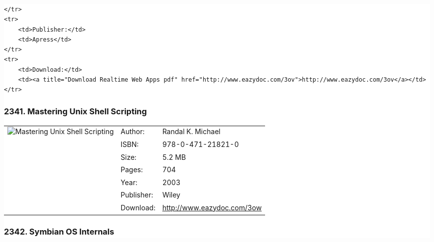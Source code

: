     </tr>
    <tr>
        <td>Publisher:</td>
        <td>Apress</td>
    </tr>
    <tr>
        <td>Download:</td>
        <td><a title="Download Realtime Web Apps pdf" href="http://www.eazydoc.com/3ov">http://www.eazydoc.com/3ov</a></td>
    </tr>
</table>

### 2341. Mastering Unix Shell Scripting

<table>
    <tr>
        <td rowspan="7">
            <img alt="Mastering Unix Shell Scripting" src="http://it-ebooks.info/images/ebooks/9/mastering_unix_shell_scripting.jpg">
        </td>
        <td>Author:</td>
        <td>Randal K. Michael</td>
    </tr>
    <tr>
        <td>ISBN:</td>
        <td>978-0-471-21821-0</td>
    </tr>
    <tr>
        <td>Size:</td>
        <td>5.2 MB</td>
    </tr>
    <tr>
        <td>Pages:</td>
        <td>704</td>
    </tr>
    <tr>
        <td>Year:</td>
        <td>2003</td>
    </tr>
    <tr>
        <td>Publisher:</td>
        <td>Wiley</td>
    </tr>
    <tr>
        <td>Download:</td>
        <td><a title="Download Mastering Unix Shell Scripting pdf" href="http://www.eazydoc.com/3ow">http://www.eazydoc.com/3ow</a></td>
    </tr>
</table>

### 2342. Symbian OS Internals
